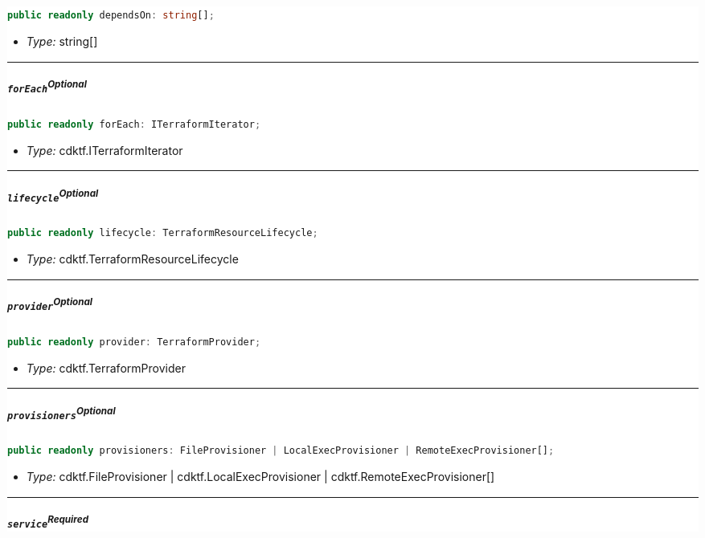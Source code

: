 ```typescript
public readonly dependsOn: string[];
```

- *Type:* string[]

---

##### `forEach`<sup>Optional</sup> <a name="forEach" id="@cdktf/provider-consul.catalogEntry.CatalogEntry.property.forEach"></a>

```typescript
public readonly forEach: ITerraformIterator;
```

- *Type:* cdktf.ITerraformIterator

---

##### `lifecycle`<sup>Optional</sup> <a name="lifecycle" id="@cdktf/provider-consul.catalogEntry.CatalogEntry.property.lifecycle"></a>

```typescript
public readonly lifecycle: TerraformResourceLifecycle;
```

- *Type:* cdktf.TerraformResourceLifecycle

---

##### `provider`<sup>Optional</sup> <a name="provider" id="@cdktf/provider-consul.catalogEntry.CatalogEntry.property.provider"></a>

```typescript
public readonly provider: TerraformProvider;
```

- *Type:* cdktf.TerraformProvider

---

##### `provisioners`<sup>Optional</sup> <a name="provisioners" id="@cdktf/provider-consul.catalogEntry.CatalogEntry.property.provisioners"></a>

```typescript
public readonly provisioners: FileProvisioner | LocalExecProvisioner | RemoteExecProvisioner[];
```

- *Type:* cdktf.FileProvisioner | cdktf.LocalExecProvisioner | cdktf.RemoteExecProvisioner[]

---

##### `service`<sup>Required</sup> <a name="service" id="@cdktf/provider-consul.catalogEntry.CatalogEntry.property.service"></a>
